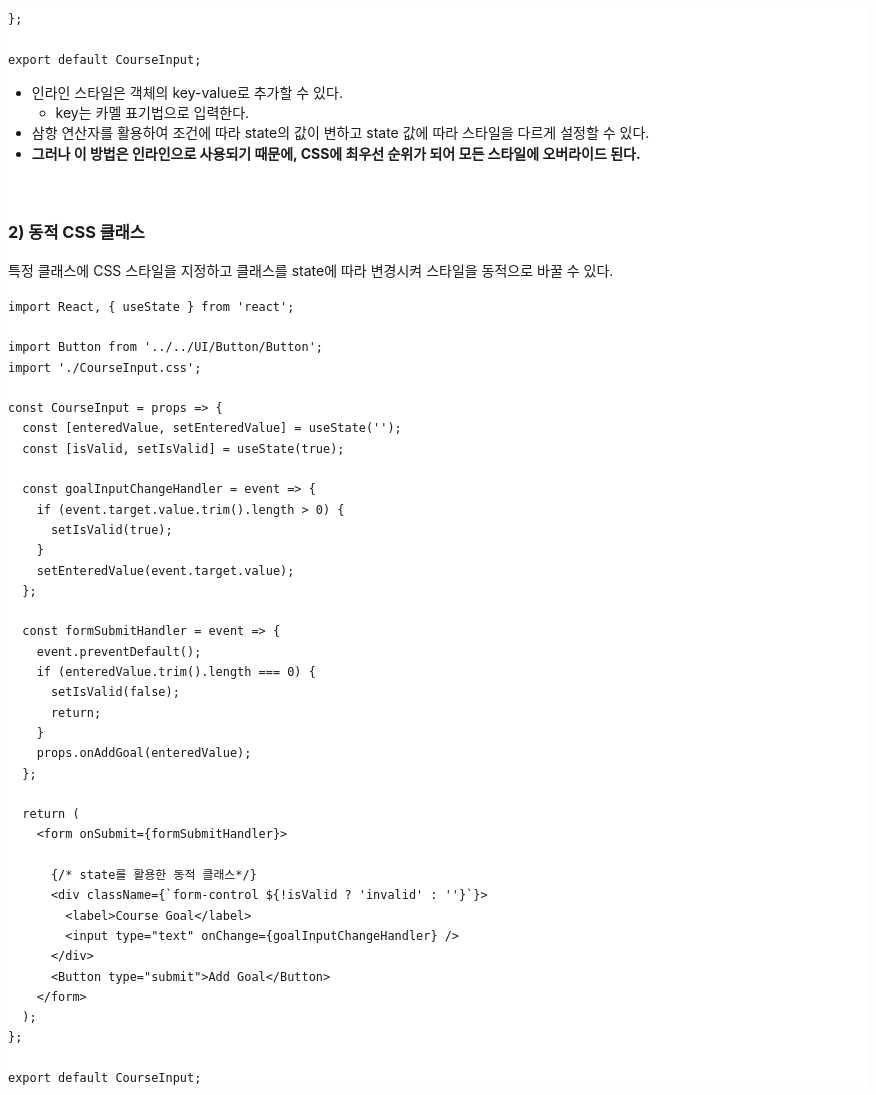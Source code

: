 ```react
};

export default CourseInput;
```

- 인라인 스타일은 객체의 key-value로 추가할 수 있다. 
  - key는 카멜 표기법으로 입력한다. 
- 삼항 연산자를 활용하여 조건에 따라 state의 값이 변하고 state 값에 따라 스타일을 다르게 설정할 수 있다. 
- **그러나 이 방법은 인라인으로 사용되기 때문에, CSS에 최우선 순위가 되어 모든 스타일에 오버라이드 된다.**

<br>

### 2) 동적 CSS 클래스 

특정 클래스에 CSS 스타일을 지정하고 클래스를 state에 따라 변경시켜 스타일을 동적으로 바꿀 수 있다. 

```react
import React, { useState } from 'react';

import Button from '../../UI/Button/Button';
import './CourseInput.css';

const CourseInput = props => {
  const [enteredValue, setEnteredValue] = useState('');
  const [isValid, setIsValid] = useState(true);

  const goalInputChangeHandler = event => {
    if (event.target.value.trim().length > 0) {
      setIsValid(true);
    }
    setEnteredValue(event.target.value);
  };

  const formSubmitHandler = event => {
    event.preventDefault();
    if (enteredValue.trim().length === 0) {
      setIsValid(false);
      return;
    }
    props.onAddGoal(enteredValue);
  };

  return (
    <form onSubmit={formSubmitHandler}>
      
      {/* state를 활용한 동적 클래스*/}
      <div className={`form-control ${!isValid ? 'invalid' : ''}`}>
        <label>Course Goal</label>
        <input type="text" onChange={goalInputChangeHandler} />
      </div>
      <Button type="submit">Add Goal</Button>
    </form>
  );
};

export default CourseInput;
```
